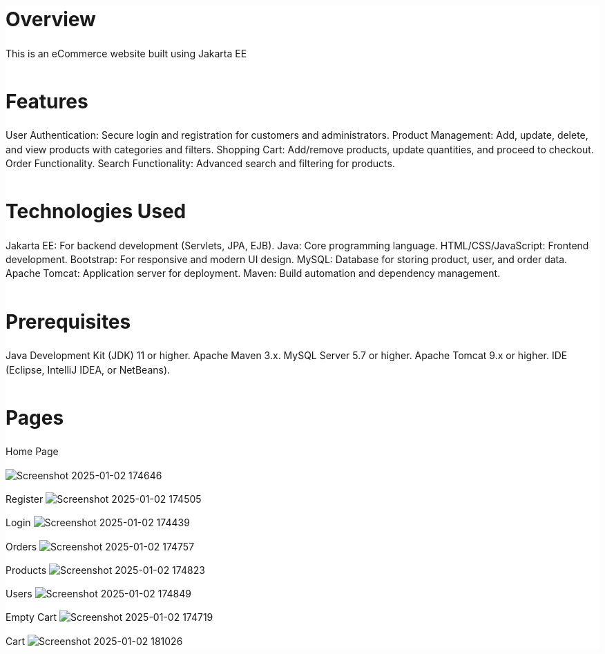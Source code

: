# Overview
This is an eCommerce website built using Jakarta EE

# Features
User Authentication: Secure login and registration for customers and administrators.
Product Management: Add, update, delete, and view products with categories and filters.
Shopping Cart: Add/remove products, update quantities, and proceed to checkout.
Order Functionality.
Search Functionality: Advanced search and filtering for products.

# Technologies Used
Jakarta EE: For backend development (Servlets, JPA, EJB).
Java: Core programming language.
HTML/CSS/JavaScript: Frontend development.
Bootstrap: For responsive and modern UI design.
MySQL: Database for storing product, user, and order data.
Apache Tomcat: Application server for deployment.
Maven: Build automation and dependency management.

# Prerequisites
Java Development Kit (JDK) 11 or higher.
Apache Maven 3.x.
MySQL Server 5.7 or higher.
Apache Tomcat 9.x or higher.
IDE (Eclipse, IntelliJ IDEA, or NetBeans).

# Pages
Home Page

<img width="920" alt="Screenshot 2025-01-02 174646" src="https://github.com/user-attachments/assets/85787b9d-6938-45a2-a216-f5ce29111c31" />


Register
<img width="557" alt="Screenshot 2025-01-02 174505" src="https://github.com/user-attachments/assets/981bed63-b46d-4ee8-bf2b-326232d08e57" />


Login
<img width="590" alt="Screenshot 2025-01-02 174439" src="https://github.com/user-attachments/assets/013cfb24-1310-4ec0-9200-57a098ab158a" />


Orders
<img width="911" alt="Screenshot 2025-01-02 174757" src="https://github.com/user-attachments/assets/295097eb-2c22-4694-9f63-10d4a8ad9de0" />


Products
<img width="890" alt="Screenshot 2025-01-02 174823" src="https://github.com/user-attachments/assets/cc5033c3-b257-4e40-8b10-52a98ccbd219" />


Users
<img width="890" alt="Screenshot 2025-01-02 174849" src="https://github.com/user-attachments/assets/60d1e7ce-b5ab-4fc8-b0ed-5b372326a05f" />


Empty Cart
<img width="920" alt="Screenshot 2025-01-02 174719" src="https://github.com/user-attachments/assets/bc741aa3-d532-476b-9c32-fb1766ba4cc8" />


Cart
<img width="729" alt="Screenshot 2025-01-02 181026" src="https://github.com/user-attachments/assets/4f3879c5-9e0d-446f-bdb8-7cbf5a7ce659" />

